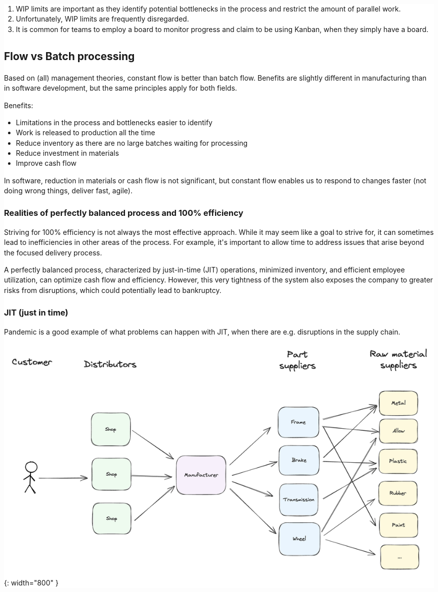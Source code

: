 1. WIP limits are important as they identify potential bottlenecks in the process and restrict the amount of parallel work.
2. Unfortunately, WIP limits are frequently disregarded.
3. It is common for teams to employ a board to monitor progress and claim to be using Kanban, when they simply have a board.

## Flow vs Batch processing

Based on (all) management theories, constant flow is better than batch flow. Benefits are slightly different in manufacturing than in software development, but the same principles apply for both fields.

Benefits:
* Limitations in the process and bottlenecks easier to identify
* Work is released to production all the time
* Reduce inventory as there are no large batches waiting for processing
* Reduce investment in materials
* Improve cash flow

In software, reduction in materials or cash flow is not significant, but constant flow enables us to respond to changes faster (not doing wrong things, deliver fast, agile).

### Realities of perfectly balanced process and 100% efficiency

Striving for 100% efficiency is not always the most effective approach. While it may seem like a goal to strive for, it can sometimes lead to inefficiencies in other areas of the process. For example, it's important to allow time to address issues that arise beyond the focused delivery process.

A perfectly balanced process, characterized by just-in-time (JIT) operations, minimized inventory, and efficient employee utilization, can optimize cash flow and efficiency. However, this very tightness of the system also exposes the company to greater risks from disruptions, which could potentially lead to bankruptcy.

### JIT (just in time)

Pandemic is a good example of what problems can happen with JIT, when there are e.g. disruptions in the supply chain.

![JIT](/images/posts/process-optimization/jit.png){: width="800" }
